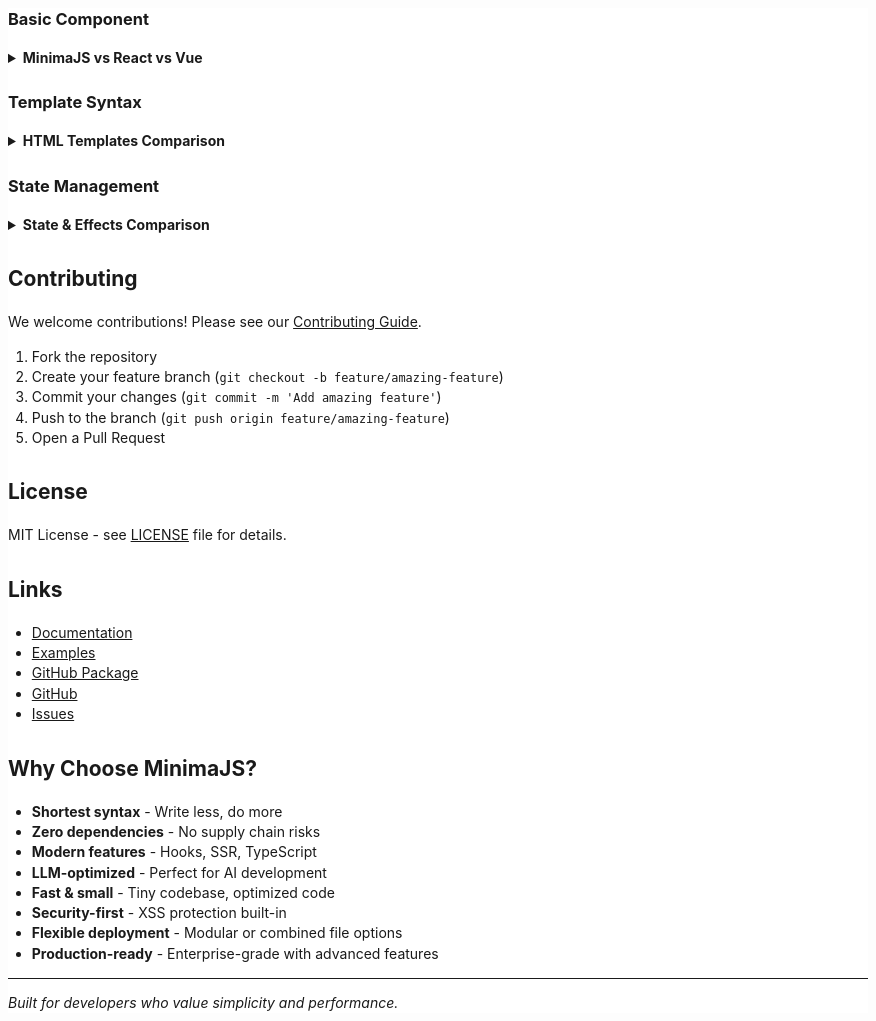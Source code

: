 ### Basic Component

<details><summary><strong>MinimaJS vs React vs Vue</strong></summary></details>

### Template Syntax

<details><summary><strong>HTML Templates Comparison</strong></summary></details>

### State Management

<details><summary><strong>State & Effects Comparison</strong></summary></details>

## Contributing

We welcome contributions! Please see our [Contributing Guide](CONTRIBUTING.md).

1. Fork the repository
2. Create your feature branch (`git checkout -b feature/amazing-feature`)
3. Commit your changes (`git commit -m 'Add amazing feature'`)
4. Push to the branch (`git push origin feature/amazing-feature`)  
5. Open a Pull Request

## License

MIT License - see [LICENSE](LICENSE) file for details.

## Links

- [Documentation](https://minimajs.dev)
- [Examples](./examples/)
- [GitHub Package](https://github.com/tolinsimpson/minima-js/packages)
- [GitHub](https://github.com/tolinsimpson/minima-js)
- [Issues](https://github.com/tolinsimpson/minima-js/issues)

## Why Choose MinimaJS?

- **Shortest syntax** - Write less, do more
- **Zero dependencies** - No supply chain risks
- **Modern features** - Hooks, SSR, TypeScript
- **LLM-optimized** - Perfect for AI development
- **Fast & small** - Tiny codebase, optimized code
- **Security-first** - XSS protection built-in
- **Flexible deployment** - Modular or combined file options
- **Production-ready** - Enterprise-grade with advanced features

---

*Built for developers who value simplicity and performance.*
